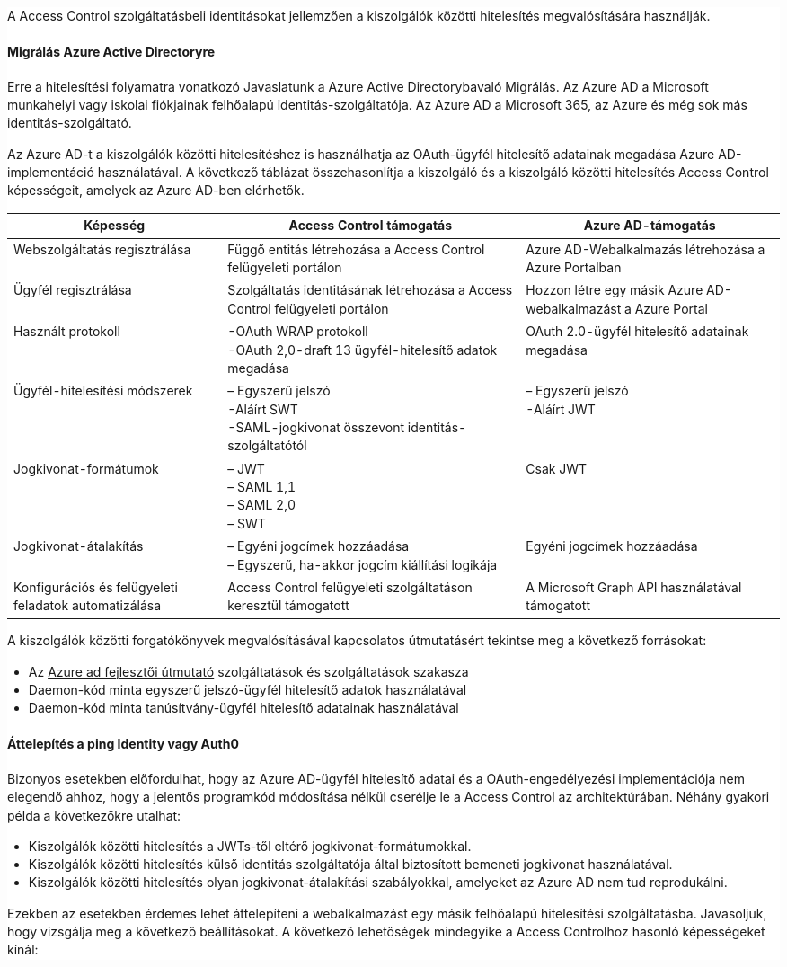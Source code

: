A Access Control szolgáltatásbeli identitásokat jellemzően a kiszolgálók közötti hitelesítés megvalósítására használják. 

#### <a name="migrate-to-azure-active-directory"></a>Migrálás Azure Active Directoryre

Erre a hitelesítési folyamatra vonatkozó Javaslatunk a [Azure Active Directoryba](https://azure.microsoft.com/develop/identity/signin/)való Migrálás. Az Azure AD a Microsoft munkahelyi vagy iskolai fiókjainak felhőalapú identitás-szolgáltatója. Az Azure AD a Microsoft 365, az Azure és még sok más identitás-szolgáltató. 

Az Azure AD-t a kiszolgálók közötti hitelesítéshez is használhatja az OAuth-ügyfél hitelesítő adatainak megadása Azure AD-implementáció használatával. A következő táblázat összehasonlítja a kiszolgáló és a kiszolgáló közötti hitelesítés Access Control képességeit, amelyek az Azure AD-ben elérhetők.

| Képesség | Access Control támogatás | Azure AD-támogatás |
| ---------- | ----------- | ---------------- |
| Webszolgáltatás regisztrálása | Függő entitás létrehozása a Access Control felügyeleti portálon | Azure AD-Webalkalmazás létrehozása a Azure Portalban |
| Ügyfél regisztrálása | Szolgáltatás identitásának létrehozása a Access Control felügyeleti portálon | Hozzon létre egy másik Azure AD-webalkalmazást a Azure Portal |
| Használt protokoll |-OAuth WRAP protokoll<br />-OAuth 2,0-draft 13 ügyfél-hitelesítő adatok megadása | OAuth 2.0-ügyfél hitelesítő adatainak megadása |
| Ügyfél-hitelesítési módszerek |– Egyszerű jelszó<br />-Aláírt SWT<br />-SAML-jogkivonat összevont identitás-szolgáltatótól |– Egyszerű jelszó<br />-Aláírt JWT |
| Jogkivonat-formátumok |– JWT<br />– SAML 1,1<br />– SAML 2,0<br />– SWT<br /> | Csak JWT |
| Jogkivonat-átalakítás |– Egyéni jogcímek hozzáadása<br />– Egyszerű, ha-akkor jogcím kiállítási logikája | Egyéni jogcímek hozzáadása | 
| Konfigurációs és felügyeleti feladatok automatizálása | Access Control felügyeleti szolgáltatáson keresztül támogatott | A Microsoft Graph API használatával támogatott |

A kiszolgálók közötti forgatókönyvek megvalósításával kapcsolatos útmutatásért tekintse meg a következő forrásokat:

- Az [Azure ad fejlesztői útmutató](../develop/index.yml) szolgáltatások és szolgáltatások szakasza
- [Daemon-kód minta egyszerű jelszó-ügyfél hitelesítő adatok használatával](https://github.com/Azure-Samples/active-directory-dotnet-daemon)
- [Daemon-kód minta tanúsítvány-ügyfél hitelesítő adatainak használatával](https://github.com/Azure-Samples/active-directory-dotnet-daemon-certificate-credential)

#### <a name="migrate-to-ping-identity-or-auth0"></a>Áttelepítés a ping Identity vagy Auth0

Bizonyos esetekben előfordulhat, hogy az Azure AD-ügyfél hitelesítő adatai és a OAuth-engedélyezési implementációja nem elegendő ahhoz, hogy a jelentős programkód módosítása nélkül cserélje le a Access Control az architektúrában. Néhány gyakori példa a következőkre utalhat:

- Kiszolgálók közötti hitelesítés a JWTs-től eltérő jogkivonat-formátumokkal.
- Kiszolgálók közötti hitelesítés külső identitás szolgáltatója által biztosított bemeneti jogkivonat használatával.
- Kiszolgálók közötti hitelesítés olyan jogkivonat-átalakítási szabályokkal, amelyeket az Azure AD nem tud reprodukálni.

Ezekben az esetekben érdemes lehet áttelepíteni a webalkalmazást egy másik felhőalapú hitelesítési szolgáltatásba. Javasoljuk, hogy vizsgálja meg a következő beállításokat. A következő lehetőségek mindegyike a Access Controlhoz hasonló képességeket kínál:
